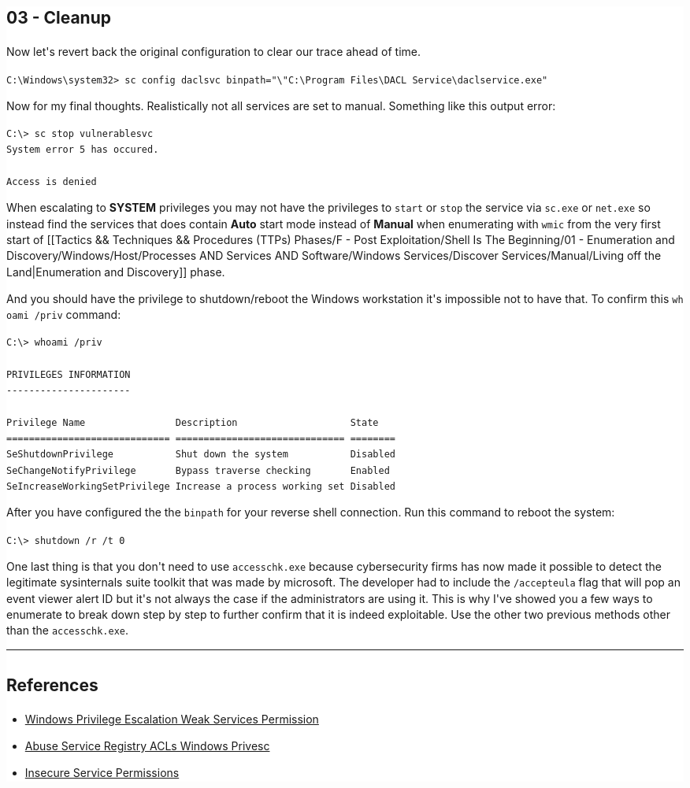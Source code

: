 ## 03 - Cleanup

Now let's revert back the original configuration to clear our trace ahead of time.

`C:\Windows\system32> sc config daclsvc binpath="\"C:\Program Files\DACL Service\daclservice.exe"`

Now for my final thoughts. Realistically not all services are set to manual. Something like this output error:

```
C:\> sc stop vulnerablesvc
System error 5 has occured.

Access is denied
```

When escalating to **SYSTEM** privileges you may not have the privileges to `start` or `stop` the service via `sc.exe` or `net.exe` so instead find the services that does contain **Auto** start mode instead of **Manual** when enumerating with `wmic` from the very first start of [[Tactics && Techniques && Procedures (TTPs) Phases/F - Post Exploitation/Shell Is The Beginning/01 - Enumeration and Discovery/Windows/Host/Processes AND Services AND Software/Windows Services/Discover Services/Manual/Living off the Land|Enumeration and Discovery]] phase.

And you should have the privilege to shutdown/reboot the Windows workstation it's impossible not to have that. To confirm this `whoami /priv` command:

```
C:\> whoami /priv

PRIVILEGES INFORMATION
----------------------

Privilege Name                Description                    State   
============================= ============================== ========
SeShutdownPrivilege           Shut down the system           Disabled
SeChangeNotifyPrivilege       Bypass traverse checking       Enabled 
SeIncreaseWorkingSetPrivilege Increase a process working set Disabled
```

After you have configured the the `binpath` for your reverse shell connection. Run this command to reboot the system:

`C:\> shutdown /r /t 0`

One last thing is that you don't need to use `accesschk.exe` because cybersecurity firms has now made it possible to detect the legitimate sysinternals suite toolkit that was made by microsoft. The developer had to include the `/accepteula` flag that will pop an event viewer alert ID but it's not always the case if the administrators are using it. This is why I've showed you a few ways to enumerate to break down step by step to further confirm that it is indeed exploitable. Use the other two previous methods other than the `accesschk.exe`.

---
## References

- [Windows Privilege Escalation Weak Services Permission](https://www.hackingarticles.in/windows-privilege-escalation-weak-services-permission/)

- [Abuse Service Registry ACLs Windows Privesc](https://medium.com/r3d-buck3t/abuse-service-registry-acls-windows-privesc-f88079140509)

- [Insecure Service Permissions](https://www.adamcouch.co.uk/insecure-service-permissions/)